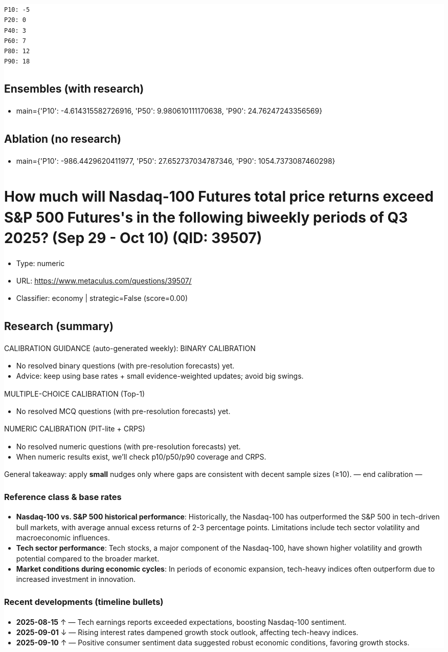     P10: -5  
    P20: 0  
    P40: 3  
    P60: 7  
    P80: 12  
    P90: 18

## Ensembles (with research)

- main={'P10': -4.614315582726916, 'P50': 9.980610111170638, 'P90': 24.76247243356569}

## Ablation (no research)

- main={'P10': -986.4429620411977, 'P50': 27.652737034787346, 'P90': 1054.7373087460298}
# How much will Nasdaq-100 Futures total price returns exceed S&P 500 Futures's in the following biweekly periods of Q3 2025? (Sep 29 - Oct 10) (QID: 39507)

- Type: numeric

- URL: https://www.metaculus.com/questions/39507/

- Classifier: economy | strategic=False (score=0.00)

## Research (summary)

CALIBRATION GUIDANCE (auto-generated weekly):
BINARY CALIBRATION
- No resolved binary questions (with pre-resolution forecasts) yet.
- Advice: keep using base rates + small evidence-weighted updates; avoid big swings.

MULTIPLE-CHOICE CALIBRATION (Top-1)
- No resolved MCQ questions (with pre-resolution forecasts) yet.

NUMERIC CALIBRATION (PIT-lite + CRPS)
- No resolved numeric questions (with pre-resolution forecasts) yet.
- When numeric results exist, we’ll check p10/p50/p90 coverage and CRPS.

General takeaway: apply **small** nudges only where gaps are consistent with decent sample sizes (≥10).
— end calibration —

### Reference class & base rates
- **Nasdaq-100 vs. S&P 500 historical performance**: Historically, the Nasdaq-100 has outperformed the S&P 500 in tech-driven bull markets, with average annual excess returns of 2-3 percentage points. Limitations include tech sector volatility and macroeconomic influences.
- **Tech sector performance**: Tech stocks, a major component of the Nasdaq-100, have shown higher volatility and growth potential compared to the broader market.
- **Market conditions during economic cycles**: In periods of economic expansion, tech-heavy indices often outperform due to increased investment in innovation.

### Recent developments (timeline bullets)
- **2025-08-15** ↑ — Tech earnings reports exceeded expectations, boosting Nasdaq-100 sentiment.
- **2025-09-01** ↓ — Rising interest rates dampened growth stock outlook, affecting tech-heavy indices.
- **2025-09-10** ↑ — Positive consumer sentiment data suggested robust economic conditions, favoring growth stocks.
